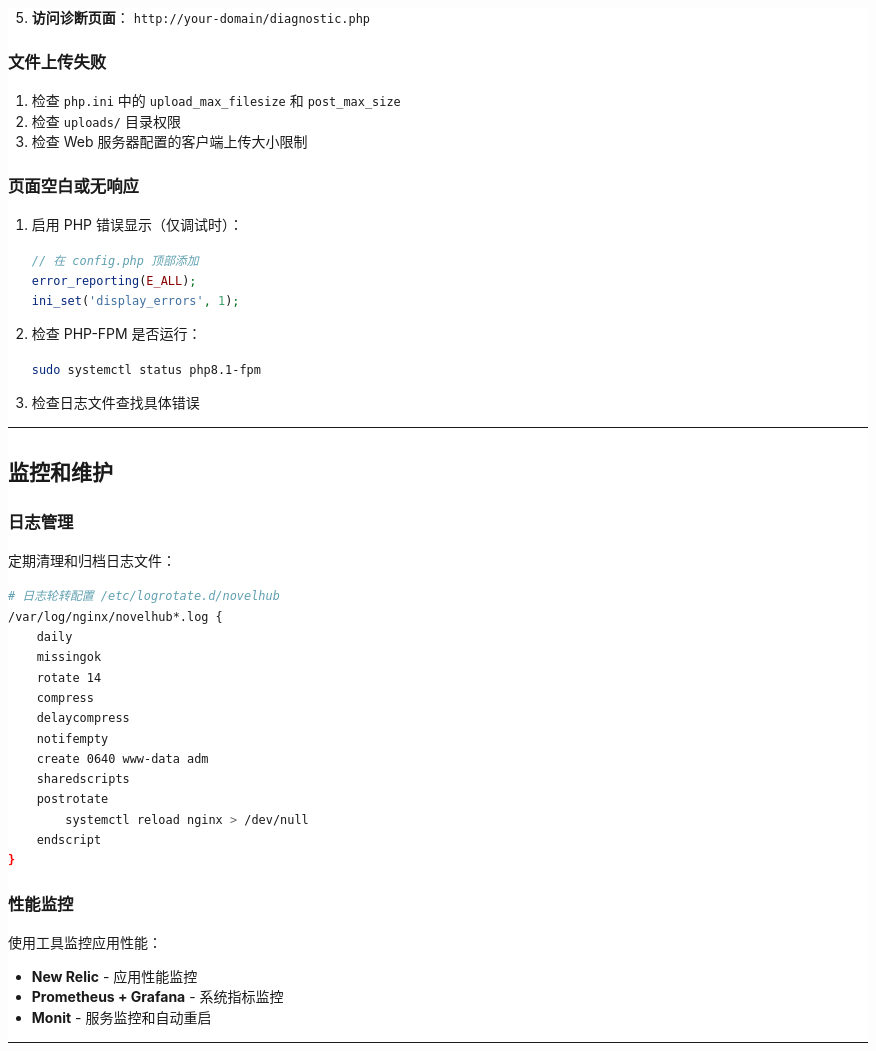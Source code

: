 5. **访问诊断页面**：
   `http://your-domain/diagnostic.php`

### 文件上传失败

1. 检查 `php.ini` 中的 `upload_max_filesize` 和 `post_max_size`
2. 检查 `uploads/` 目录权限
3. 检查 Web 服务器配置的客户端上传大小限制

### 页面空白或无响应

1. 启用 PHP 错误显示（仅调试时）：
   ```php
   // 在 config.php 顶部添加
   error_reporting(E_ALL);
   ini_set('display_errors', 1);
   ```

2. 检查 PHP-FPM 是否运行：
   ```bash
   sudo systemctl status php8.1-fpm
   ```

3. 检查日志文件查找具体错误

---

## 监控和维护

### 日志管理

定期清理和归档日志文件：

```bash
# 日志轮转配置 /etc/logrotate.d/novelhub
/var/log/nginx/novelhub*.log {
    daily
    missingok
    rotate 14
    compress
    delaycompress
    notifempty
    create 0640 www-data adm
    sharedscripts
    postrotate
        systemctl reload nginx > /dev/null
    endscript
}
```

### 性能监控

使用工具监控应用性能：
- **New Relic** - 应用性能监控
- **Prometheus + Grafana** - 系统指标监控
- **Monit** - 服务监控和自动重启

---
